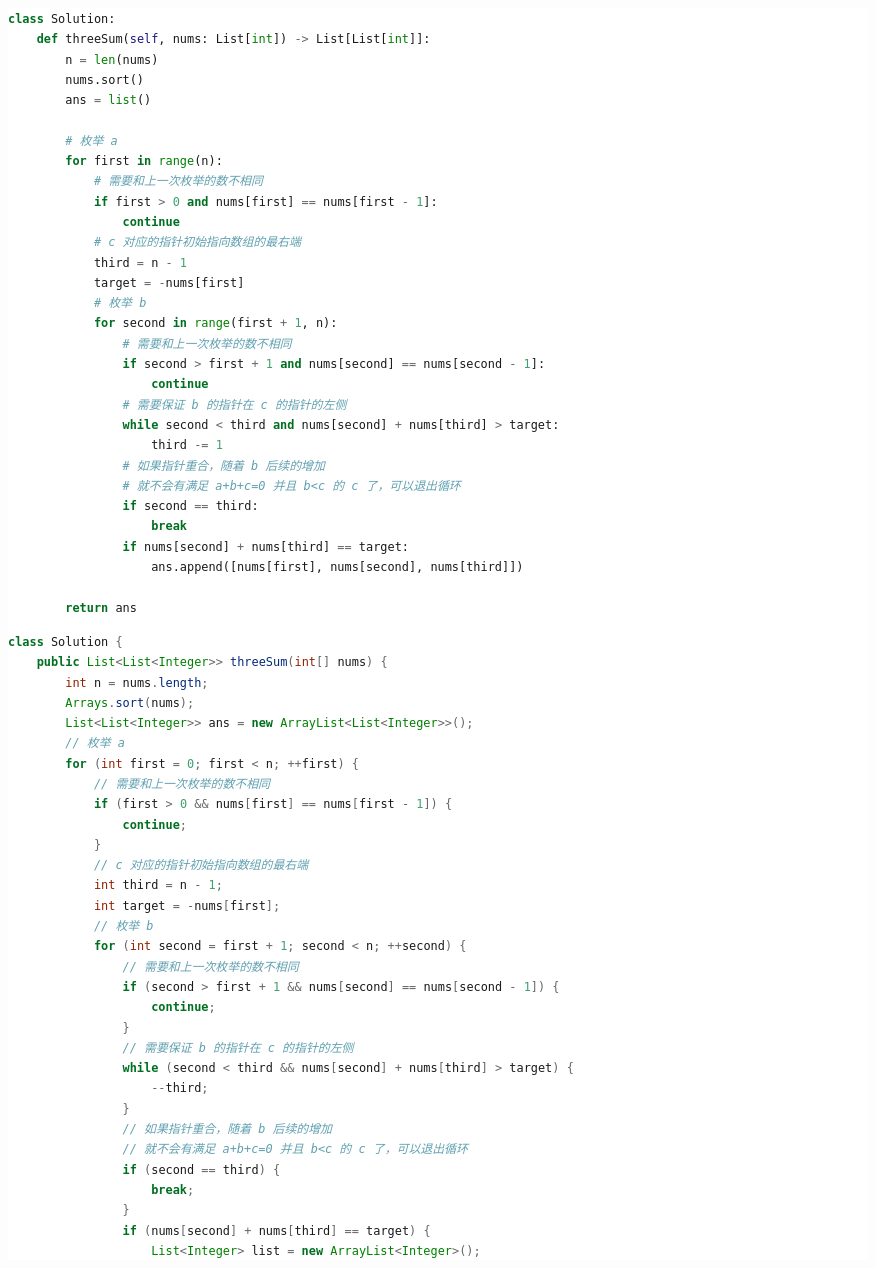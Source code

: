 ```Python [sol1-Python3]
class Solution:
    def threeSum(self, nums: List[int]) -> List[List[int]]:
        n = len(nums)
        nums.sort()
        ans = list()
        
        # 枚举 a
        for first in range(n):
            # 需要和上一次枚举的数不相同
            if first > 0 and nums[first] == nums[first - 1]:
                continue
            # c 对应的指针初始指向数组的最右端
            third = n - 1
            target = -nums[first]
            # 枚举 b
            for second in range(first + 1, n):
                # 需要和上一次枚举的数不相同
                if second > first + 1 and nums[second] == nums[second - 1]:
                    continue
                # 需要保证 b 的指针在 c 的指针的左侧
                while second < third and nums[second] + nums[third] > target:
                    third -= 1
                # 如果指针重合，随着 b 后续的增加
                # 就不会有满足 a+b+c=0 并且 b<c 的 c 了，可以退出循环
                if second == third:
                    break
                if nums[second] + nums[third] == target:
                    ans.append([nums[first], nums[second], nums[third]])
        
        return ans
```

```Java [sol1-Java]
class Solution {
    public List<List<Integer>> threeSum(int[] nums) {
        int n = nums.length;
        Arrays.sort(nums);
        List<List<Integer>> ans = new ArrayList<List<Integer>>();
        // 枚举 a
        for (int first = 0; first < n; ++first) {
            // 需要和上一次枚举的数不相同
            if (first > 0 && nums[first] == nums[first - 1]) {
                continue;
            }
            // c 对应的指针初始指向数组的最右端
            int third = n - 1;
            int target = -nums[first];
            // 枚举 b
            for (int second = first + 1; second < n; ++second) {
                // 需要和上一次枚举的数不相同
                if (second > first + 1 && nums[second] == nums[second - 1]) {
                    continue;
                }
                // 需要保证 b 的指针在 c 的指针的左侧
                while (second < third && nums[second] + nums[third] > target) {
                    --third;
                }
                // 如果指针重合，随着 b 后续的增加
                // 就不会有满足 a+b+c=0 并且 b<c 的 c 了，可以退出循环
                if (second == third) {
                    break;
                }
                if (nums[second] + nums[third] == target) {
                    List<Integer> list = new ArrayList<Integer>();
```